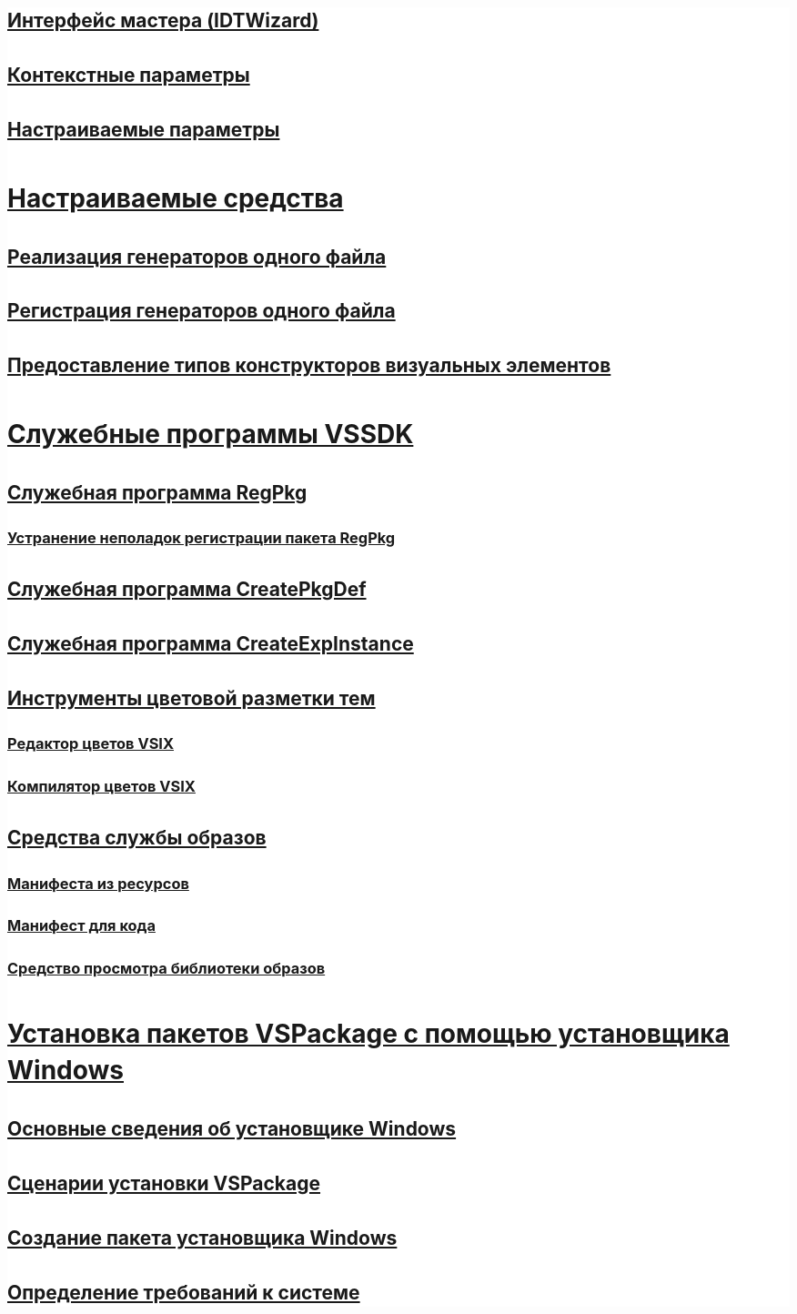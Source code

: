 ## [Интерфейс мастера (IDTWizard)](wizard-interface-idtwizard.md)
## [Контекстные параметры](context-parameters.md)
## [Настраиваемые параметры](custom-parameters.md)
# [Настраиваемые средства](custom-tools.md)
## [Реализация генераторов одного файла](implementing-single-file-generators.md)
## [Регистрация генераторов одного файла](registering-single-file-generators.md)
## [Предоставление типов конструкторов визуальных элементов](exposing-types-to-visual-designers.md)
# [Служебные программы VSSDK](vssdk-utilities.md)
## [Служебная программа RegPkg](regpkg-utility.md)
### [Устранение неполадок регистрации пакета RegPkg](troubleshooting-regpkg-package-registration.md)
## [Служебная программа CreatePkgDef](createpkgdef-utility.md)
## [Служебная программа CreateExpInstance](createexpinstance-utility.md)
## [Инструменты цветовой разметки тем](color-theming-tools.md)
### [Редактор цветов VSIX](vsix-color-editor.md)
### [Компилятор цветов VSIX](vsix-color-compiler.md)
## [Средства службы образов](image-service-tools.md)
### [Манифеста из ресурсов](manifest-from-resources.md)
### [Манифест для кода](manifest-to-code.md)
### [Средство просмотра библиотеки образов](image-library-viewer.md)
# [Установка пакетов VSPackage с помощью установщика Windows](installing-vspackages-with-windows-installer.md)
## [Основные сведения об установщике Windows](windows-installer-basics.md)
## [Сценарии установки VSPackage](vspackage-setup-scenarios.md)
## [Создание пакета установщика Windows](authoring-a-windows-installer-package.md)
## [Определение требований к системе](detecting-system-requirements.md)